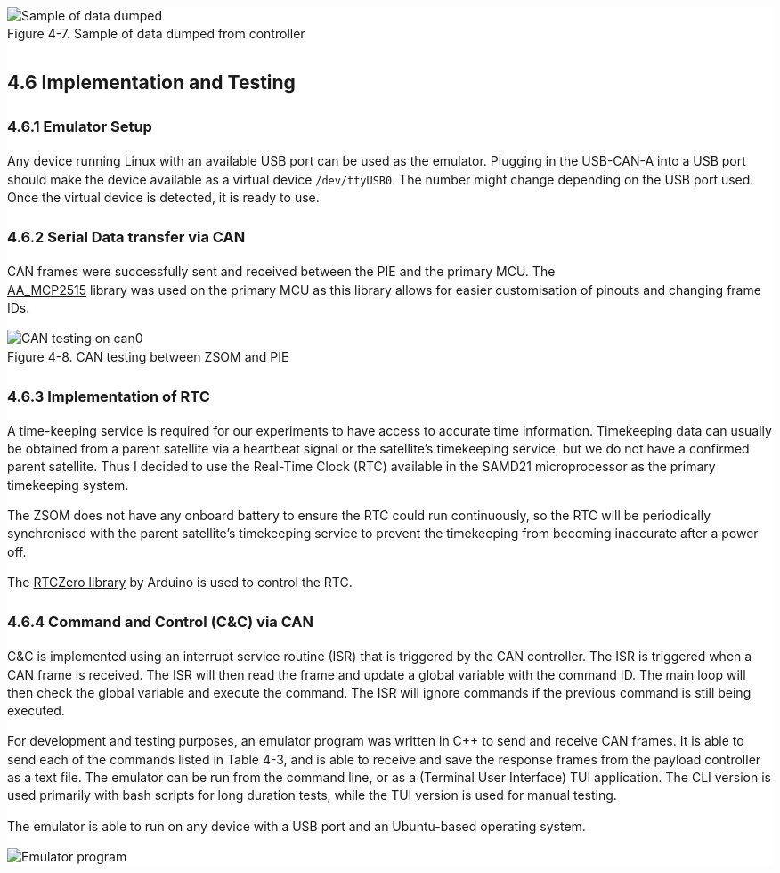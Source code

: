 <img src="{{site.baseurl}}/assets/images/richard/4.5-dump-sample.png" alt="Sample of data dumped" width="800">

<div class="fig-label">Figure 4-7. Sample of data dumped from controller</div>

## 4.6 Implementation and Testing

### 4.6.1 Emulator Setup

Any device running Linux with an available USB port can be used as the emulator. Plugging in the USB-CAN-A into a USB port should make the device available as a virtual device `/dev/ttyUSB0`. The number might change depending on the USB port used. Once the virtual device is detected, it is ready to use.

### 4.6.2 Serial Data transfer via CAN

CAN frames were successfully sent and received between the PIE and the primary MCU. The  
[AA_MCP2515](https://github.com/codeljo/AA_MCP2515) library was used on the primary MCU as this library allows for easier customisation of pinouts and changing frame IDs. 

<img src="{{site.baseurl}}/assets/images/richard/CAN_test_zsom-to-pie.png" alt="CAN testing on can0" width="800">

<div class="fig-label">Figure 4-8. CAN testing between ZSOM and PIE</div>

### 4.6.3 Implementation of RTC

A time-keeping service is required for our experiments to have access to accurate time information. Timekeeping data can usually be obtained from a parent satellite via a heartbeat signal or the satellite’s timekeeping service, but we do not have a confirmed parent satellite. Thus I decided to use the Real-Time Clock (RTC) available in the SAMD21 microprocessor as the primary timekeeping system. 

The ZSOM does not have any onboard battery to ensure the RTC could run continuously, so the RTC will be periodically synchronised with the parent satellite’s timekeeping service to prevent the timekeeping from becoming inaccurate after a power off.

The [RTCZero library](https://github.com/arduino-libraries/RTCZero) by Arduino is used to control the RTC.

### 4.6.4 Command and Control (C&C) via CAN

C&C is implemented using an interrupt service routine (ISR) that is triggered by the CAN controller. The ISR is triggered when a CAN frame is received. The ISR will then read the frame and update a global variable with the command ID. The main loop will then check the global variable and execute the command. The ISR will ignore commands if the previous command is still being executed.

For development and testing purposes, an emulator program was written in C++ to send and receive CAN frames. It is able to send each of the commands listed in Table 4-3, and is able to receive and save the response frames from the payload controller as a text file. The emulator can be run from the command line, or as a (Terminal User Interface) TUI application. The CLI version is used primarily with bash scripts for long duration tests, while the TUI version is used for manual testing.

The emulator is able to run on any device with a USB port and an Ubuntu-based operating system.

<img src="{{site.baseurl}}/assets/images/richard/4.6.5-emulator.png" alt="Emulator program" width="600" class="img-center">

